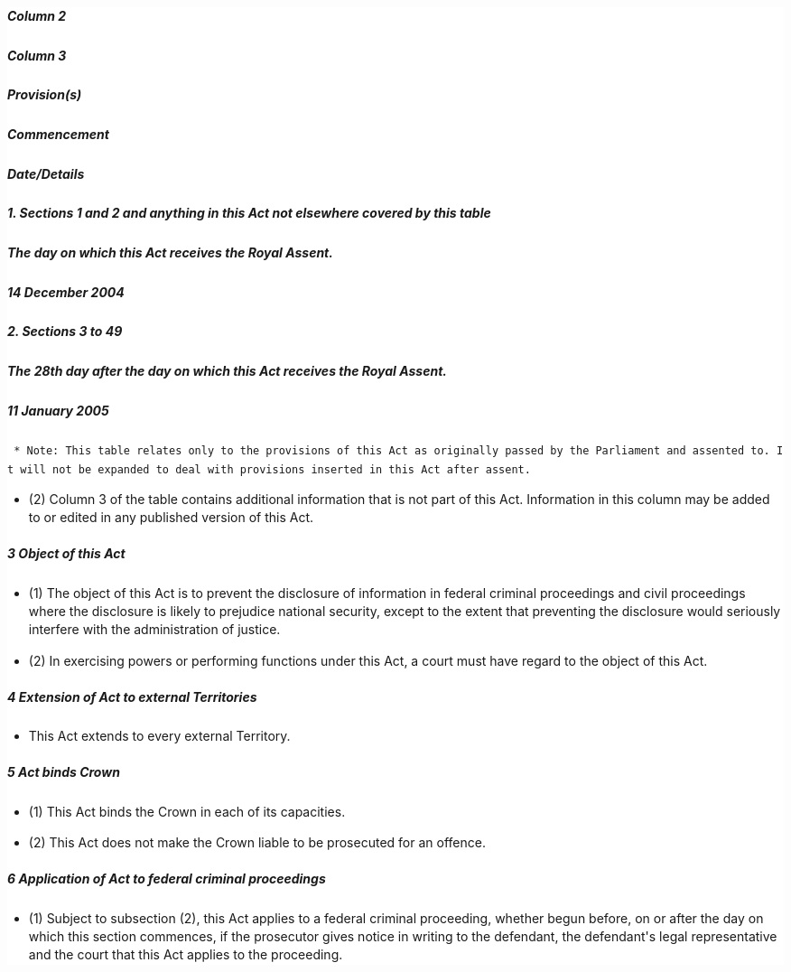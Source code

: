 ##### Column 2

##### Column 3

##### Provision(s)

##### Commencement

##### Date/Details

##### 1.  Sections 1 and 2 and anything in this Act not elsewhere covered by this table

##### The day on which this Act receives the Royal Assent.

##### 14 December 2004

##### 2.  Sections 3 to 49

##### The 28th day after the day on which this Act receives the Royal Assent.

##### 11 January 2005

     * Note: This table relates only to the provisions of this Act as originally passed by the Parliament and assented to. It will not be expanded to deal with provisions inserted in this Act after assent.

   * (2) Column 3 of the table contains additional information that is not part of this Act. Information in this column may be added to or edited in any published version of this Act.

##### 3  Object of this Act

   * (1) The object of this Act is to prevent the disclosure of information in federal criminal proceedings and civil proceedings where the disclosure is likely to prejudice national security, except to the extent that preventing the disclosure would seriously interfere with the administration of justice.

   * (2) In exercising powers or performing functions under this Act, a court must have regard to the object of this Act.

##### 4  Extension of Act to external Territories

   * This Act extends to every external Territory.

##### 5  Act binds Crown

   * (1) This Act binds the Crown in each of its capacities.

   * (2) This Act does not make the Crown liable to be prosecuted for an offence.

##### 6  Application of Act to federal criminal proceedings

   * (1) Subject to subsection (2), this Act applies to a federal criminal proceeding, whether begun before, on or after the day on which this section commences, if the prosecutor gives notice in writing to the defendant, the defendant's legal representative and the court that this Act applies to the proceeding.
